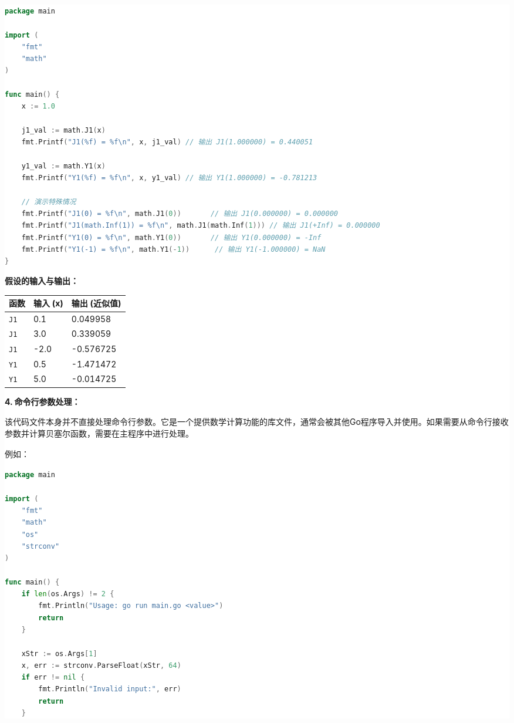 ```go
package main

import (
	"fmt"
	"math"
)

func main() {
	x := 1.0

	j1_val := math.J1(x)
	fmt.Printf("J1(%f) = %f\n", x, j1_val) // 输出 J1(1.000000) = 0.440051

	y1_val := math.Y1(x)
	fmt.Printf("Y1(%f) = %f\n", x, y1_val) // 输出 Y1(1.000000) = -0.781213

	// 演示特殊情况
	fmt.Printf("J1(0) = %f\n", math.J1(0))       // 输出 J1(0.000000) = 0.000000
	fmt.Printf("J1(math.Inf(1)) = %f\n", math.J1(math.Inf(1))) // 输出 J1(+Inf) = 0.000000
	fmt.Printf("Y1(0) = %f\n", math.Y1(0))       // 输出 Y1(0.000000) = -Inf
	fmt.Printf("Y1(-1) = %f\n", math.Y1(-1))      // 输出 Y1(-1.000000) = NaN
}
```

**假设的输入与输出：**

| 函数     | 输入 (x) | 输出 (近似值) |
|----------|----------|-------------|
| `J1`     | 0.1      | 0.049958    |
| `J1`     | 3.0      | 0.339059    |
| `J1`     | -2.0     | -0.576725   |
| `Y1`     | 0.5      | -1.471472   |
| `Y1`     | 5.0      | -0.014725   |

**4. 命令行参数处理：**

该代码文件本身并不直接处理命令行参数。它是一个提供数学计算功能的库文件，通常会被其他Go程序导入并使用。如果需要从命令行接收参数并计算贝塞尔函数，需要在主程序中进行处理。

例如：

```go
package main

import (
	"fmt"
	"math"
	"os"
	"strconv"
)

func main() {
	if len(os.Args) != 2 {
		fmt.Println("Usage: go run main.go <value>")
		return
	}

	xStr := os.Args[1]
	x, err := strconv.ParseFloat(xStr, 64)
	if err != nil {
		fmt.Println("Invalid input:", err)
		return
	}
```